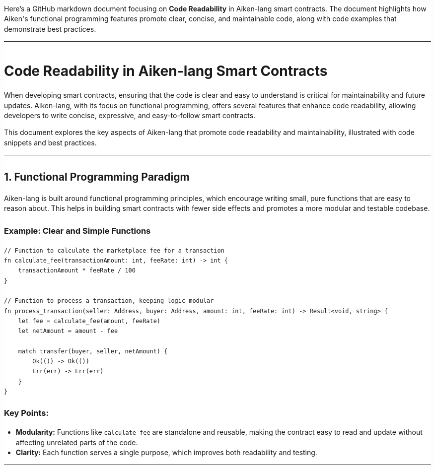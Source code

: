 Here’s a GitHub markdown document focusing on **Code Readability** in Aiken-lang smart contracts. The document highlights how Aiken's functional programming features promote clear, concise, and maintainable code, along with code examples that demonstrate best practices.

---

# Code Readability in Aiken-lang Smart Contracts

When developing smart contracts, ensuring that the code is clear and easy to understand is critical for maintainability and future updates. Aiken-lang, with its focus on functional programming, offers several features that enhance code readability, allowing developers to write concise, expressive, and easy-to-follow smart contracts.

This document explores the key aspects of Aiken-lang that promote code readability and maintainability, illustrated with code snippets and best practices.

---

## 1. Functional Programming Paradigm

Aiken-lang is built around functional programming principles, which encourage writing small, pure functions that are easy to reason about. This helps in building smart contracts with fewer side effects and promotes a more modular and testable codebase.

### Example: Clear and Simple Functions

```aiken
// Function to calculate the marketplace fee for a transaction
fn calculate_fee(transactionAmount: int, feeRate: int) -> int {
    transactionAmount * feeRate / 100
}

// Function to process a transaction, keeping logic modular
fn process_transaction(seller: Address, buyer: Address, amount: int, feeRate: int) -> Result<void, string> {
    let fee = calculate_fee(amount, feeRate)
    let netAmount = amount - fee

    match transfer(buyer, seller, netAmount) {
        Ok(()) -> Ok(())
        Err(err) -> Err(err)
    }
}
```

### Key Points:

- **Modularity:** Functions like `calculate_fee` are standalone and reusable, making the contract easy to read and update without affecting unrelated parts of the code.
- **Clarity:** Each function serves a single purpose, which improves both readability and testing.

---
